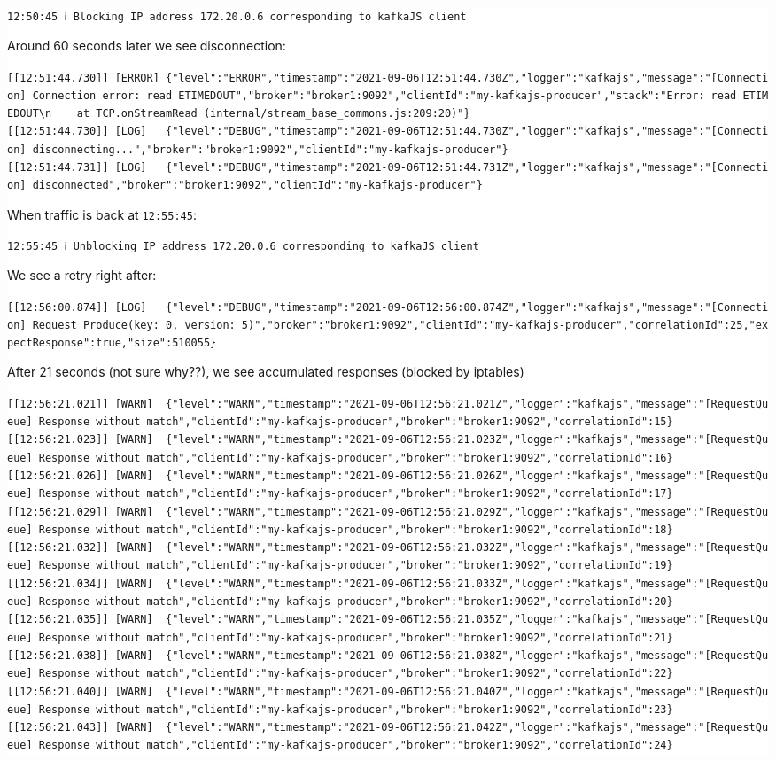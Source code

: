 ```log
12:50:45 ℹ️ Blocking IP address 172.20.0.6 corresponding to kafkaJS client
```

Around 60 seconds later we see disconnection:

```log
[[12:51:44.730]] [ERROR] {"level":"ERROR","timestamp":"2021-09-06T12:51:44.730Z","logger":"kafkajs","message":"[Connection] Connection error: read ETIMEDOUT","broker":"broker1:9092","clientId":"my-kafkajs-producer","stack":"Error: read ETIMEDOUT\n    at TCP.onStreamRead (internal/stream_base_commons.js:209:20)"}
[[12:51:44.730]] [LOG]   {"level":"DEBUG","timestamp":"2021-09-06T12:51:44.730Z","logger":"kafkajs","message":"[Connection] disconnecting...","broker":"broker1:9092","clientId":"my-kafkajs-producer"}
[[12:51:44.731]] [LOG]   {"level":"DEBUG","timestamp":"2021-09-06T12:51:44.731Z","logger":"kafkajs","message":"[Connection] disconnected","broker":"broker1:9092","clientId":"my-kafkajs-producer"}
```

When traffic is back at `12:55:45`:

```log
12:55:45 ℹ️ Unblocking IP address 172.20.0.6 corresponding to kafkaJS client
```

We see a retry right after:

```log
[[12:56:00.874]] [LOG]   {"level":"DEBUG","timestamp":"2021-09-06T12:56:00.874Z","logger":"kafkajs","message":"[Connection] Request Produce(key: 0, version: 5)","broker":"broker1:9092","clientId":"my-kafkajs-producer","correlationId":25,"expectResponse":true,"size":510055}
```

After 21 seconds (not sure why??), we see accumulated responses (blocked by iptables)

```log
[[12:56:21.021]] [WARN]  {"level":"WARN","timestamp":"2021-09-06T12:56:21.021Z","logger":"kafkajs","message":"[RequestQueue] Response without match","clientId":"my-kafkajs-producer","broker":"broker1:9092","correlationId":15}
[[12:56:21.023]] [WARN]  {"level":"WARN","timestamp":"2021-09-06T12:56:21.023Z","logger":"kafkajs","message":"[RequestQueue] Response without match","clientId":"my-kafkajs-producer","broker":"broker1:9092","correlationId":16}
[[12:56:21.026]] [WARN]  {"level":"WARN","timestamp":"2021-09-06T12:56:21.026Z","logger":"kafkajs","message":"[RequestQueue] Response without match","clientId":"my-kafkajs-producer","broker":"broker1:9092","correlationId":17}
[[12:56:21.029]] [WARN]  {"level":"WARN","timestamp":"2021-09-06T12:56:21.029Z","logger":"kafkajs","message":"[RequestQueue] Response without match","clientId":"my-kafkajs-producer","broker":"broker1:9092","correlationId":18}
[[12:56:21.032]] [WARN]  {"level":"WARN","timestamp":"2021-09-06T12:56:21.032Z","logger":"kafkajs","message":"[RequestQueue] Response without match","clientId":"my-kafkajs-producer","broker":"broker1:9092","correlationId":19}
[[12:56:21.034]] [WARN]  {"level":"WARN","timestamp":"2021-09-06T12:56:21.033Z","logger":"kafkajs","message":"[RequestQueue] Response without match","clientId":"my-kafkajs-producer","broker":"broker1:9092","correlationId":20}
[[12:56:21.035]] [WARN]  {"level":"WARN","timestamp":"2021-09-06T12:56:21.035Z","logger":"kafkajs","message":"[RequestQueue] Response without match","clientId":"my-kafkajs-producer","broker":"broker1:9092","correlationId":21}
[[12:56:21.038]] [WARN]  {"level":"WARN","timestamp":"2021-09-06T12:56:21.038Z","logger":"kafkajs","message":"[RequestQueue] Response without match","clientId":"my-kafkajs-producer","broker":"broker1:9092","correlationId":22}
[[12:56:21.040]] [WARN]  {"level":"WARN","timestamp":"2021-09-06T12:56:21.040Z","logger":"kafkajs","message":"[RequestQueue] Response without match","clientId":"my-kafkajs-producer","broker":"broker1:9092","correlationId":23}
[[12:56:21.043]] [WARN]  {"level":"WARN","timestamp":"2021-09-06T12:56:21.042Z","logger":"kafkajs","message":"[RequestQueue] Response without match","clientId":"my-kafkajs-producer","broker":"broker1:9092","correlationId":24}
```
